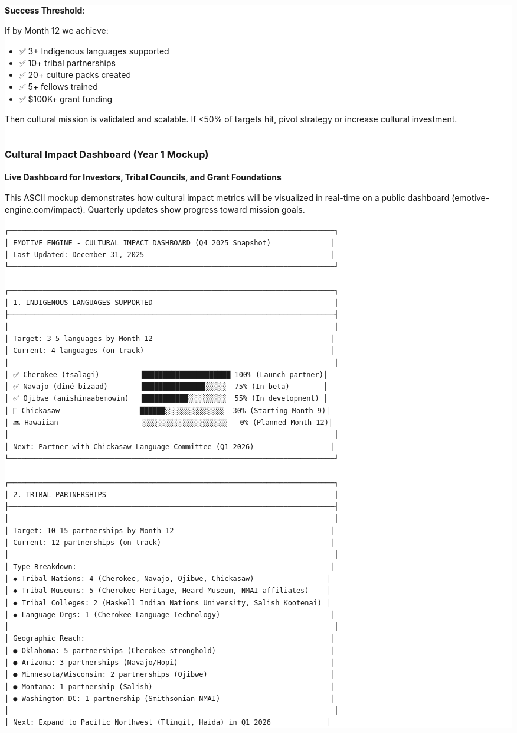 **Success Threshold**:

If by Month 12 we achieve:

- ✅ 3+ Indigenous languages supported
- ✅ 10+ tribal partnerships
- ✅ 20+ culture packs created
- ✅ 5+ fellows trained
- ✅ $100K+ grant funding

Then cultural mission is validated and scalable. If <50% of targets hit, pivot
strategy or increase cultural investment.

---

### Cultural Impact Dashboard (Year 1 Mockup)

**Live Dashboard for Investors, Tribal Councils, and Grant Foundations**

This ASCII mockup demonstrates how cultural impact metrics will be visualized in
real-time on a public dashboard (emotive-engine.com/impact). Quarterly updates
show progress toward mission goals.

```
┌─────────────────────────────────────────────────────────────────────────────┐
│ EMOTIVE ENGINE - CULTURAL IMPACT DASHBOARD (Q4 2025 Snapshot)              │
│ Last Updated: December 31, 2025                                            │
└─────────────────────────────────────────────────────────────────────────────┘

┌─────────────────────────────────────────────────────────────────────────────┐
│ 1. INDIGENOUS LANGUAGES SUPPORTED                                           │
├─────────────────────────────────────────────────────────────────────────────┤
│                                                                             │
│ Target: 3-5 languages by Month 12                                          │
│ Current: 4 languages (on track)                                            │
│                                                                             │
│ ✅ Cherokee (tsalagi)          █████████████████████ 100% (Launch partner)│
│ ✅ Navajo (diné bizaad)        ███████████████░░░░░  75% (In beta)        │
│ ✅ Ojibwe (anishinaabemowin)   ███████████░░░░░░░░░  55% (In development) │
│ 🔄 Chickasaw                   ██████░░░░░░░░░░░░░░  30% (Starting Month 9)│
│ 🔜 Hawaiian                    ░░░░░░░░░░░░░░░░░░░░   0% (Planned Month 12)│
│                                                                             │
│ Next: Partner with Chickasaw Language Committee (Q1 2026)                  │
└─────────────────────────────────────────────────────────────────────────────┘

┌─────────────────────────────────────────────────────────────────────────────┐
│ 2. TRIBAL PARTNERSHIPS                                                      │
├─────────────────────────────────────────────────────────────────────────────┤
│                                                                             │
│ Target: 10-15 partnerships by Month 12                                     │
│ Current: 12 partnerships (on track)                                        │
│                                                                             │
│ Type Breakdown:                                                            │
│ ◆ Tribal Nations: 4 (Cherokee, Navajo, Ojibwe, Chickasaw)                 │
│ ◆ Tribal Museums: 5 (Cherokee Heritage, Heard Museum, NMAI affiliates)    │
│ ◆ Tribal Colleges: 2 (Haskell Indian Nations University, Salish Kootenai) │
│ ◆ Language Orgs: 1 (Cherokee Language Technology)                          │
│                                                                             │
│ Geographic Reach:                                                          │
│ ● Oklahoma: 5 partnerships (Cherokee stronghold)                           │
│ ● Arizona: 3 partnerships (Navajo/Hopi)                                    │
│ ● Minnesota/Wisconsin: 2 partnerships (Ojibwe)                             │
│ ● Montana: 1 partnership (Salish)                                          │
│ ● Washington DC: 1 partnership (Smithsonian NMAI)                          │
│                                                                             │
│ Next: Expand to Pacific Northwest (Tlingit, Haida) in Q1 2026             │
```